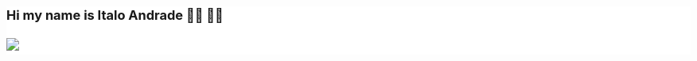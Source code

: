 ### Hi my name is Italo Andrade  👋🏾  👨‍💻 

[<img src="https://ui-flutter-git.s3-sa-east-1.amazonaws.com/common/head-readme.jpg" width="100%"></img>](http://google.com.au/)
